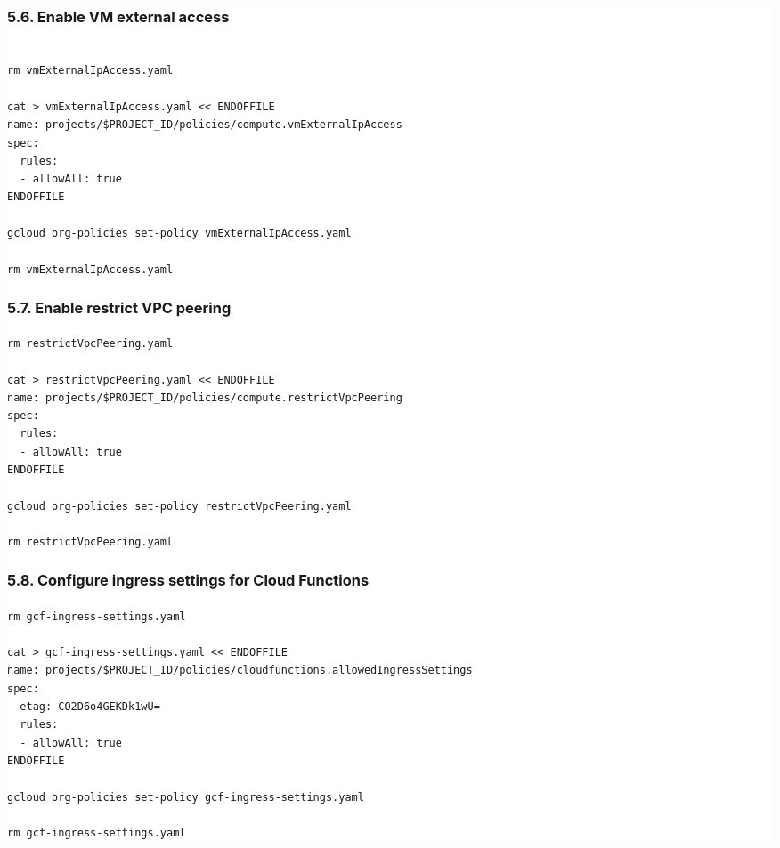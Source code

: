 ### 5.6. Enable VM external access 

```

rm vmExternalIpAccess.yaml

cat > vmExternalIpAccess.yaml << ENDOFFILE
name: projects/$PROJECT_ID/policies/compute.vmExternalIpAccess
spec:
  rules:
  - allowAll: true
ENDOFFILE

gcloud org-policies set-policy vmExternalIpAccess.yaml

rm vmExternalIpAccess.yaml

```

### 5.7. Enable restrict VPC peering

```
rm restrictVpcPeering.yaml

cat > restrictVpcPeering.yaml << ENDOFFILE
name: projects/$PROJECT_ID/policies/compute.restrictVpcPeering
spec:
  rules:
  - allowAll: true
ENDOFFILE

gcloud org-policies set-policy restrictVpcPeering.yaml

rm restrictVpcPeering.yaml

```


### 5.8. Configure ingress settings for Cloud Functions

```
rm gcf-ingress-settings.yaml

cat > gcf-ingress-settings.yaml << ENDOFFILE
name: projects/$PROJECT_ID/policies/cloudfunctions.allowedIngressSettings
spec:
  etag: CO2D6o4GEKDk1wU=
  rules:
  - allowAll: true
ENDOFFILE

gcloud org-policies set-policy gcf-ingress-settings.yaml

rm gcf-ingress-settings.yaml

```
